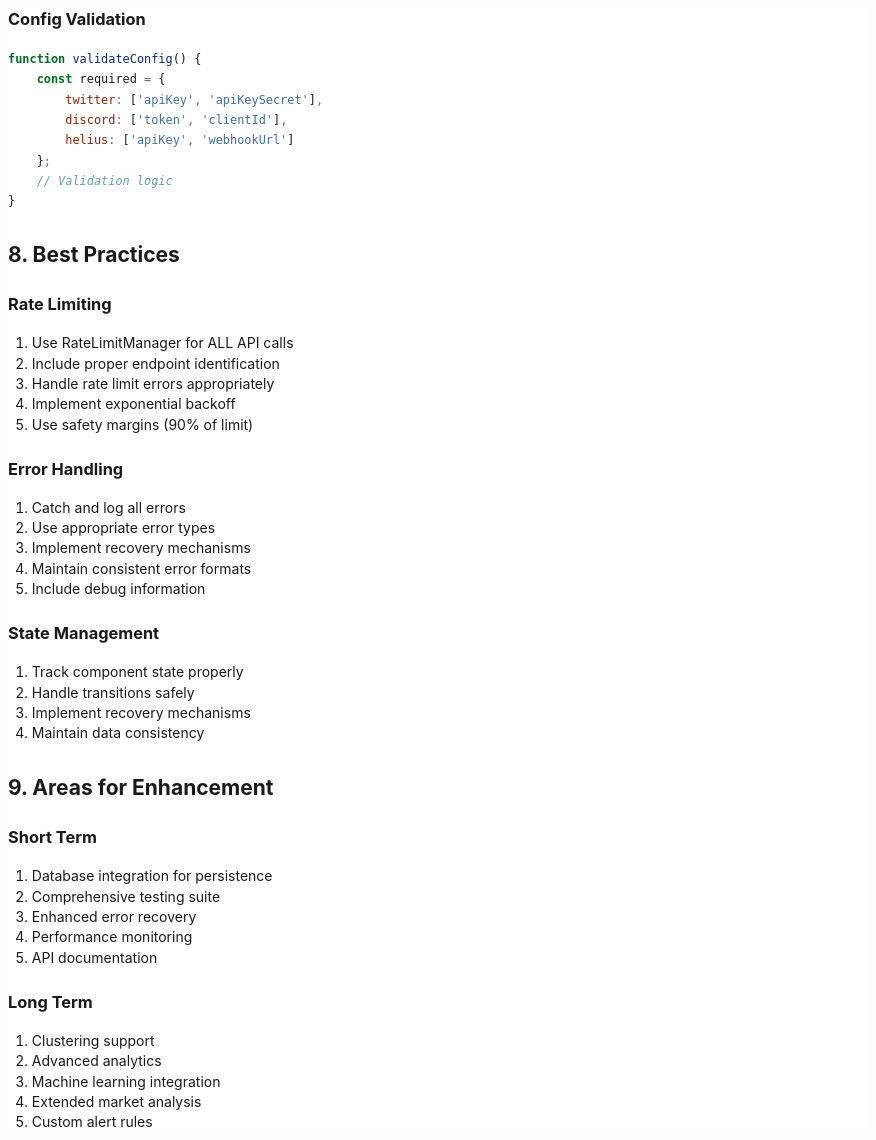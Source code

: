### Config Validation
```javascript
function validateConfig() {
    const required = {
        twitter: ['apiKey', 'apiKeySecret'],
        discord: ['token', 'clientId'],
        helius: ['apiKey', 'webhookUrl']
    };
    // Validation logic
}
```

## 8. Best Practices

### Rate Limiting
1. Use RateLimitManager for ALL API calls
2. Include proper endpoint identification
3. Handle rate limit errors appropriately
4. Implement exponential backoff
5. Use safety margins (90% of limit)

### Error Handling
1. Catch and log all errors
2. Use appropriate error types
3. Implement recovery mechanisms
4. Maintain consistent error formats
5. Include debug information

### State Management
1. Track component state properly
2. Handle transitions safely
3. Implement recovery mechanisms
4. Maintain data consistency

## 9. Areas for Enhancement

### Short Term
1. Database integration for persistence
2. Comprehensive testing suite
3. Enhanced error recovery
4. Performance monitoring
5. API documentation

### Long Term
1. Clustering support
2. Advanced analytics
3. Machine learning integration
4. Extended market analysis
5. Custom alert rules
